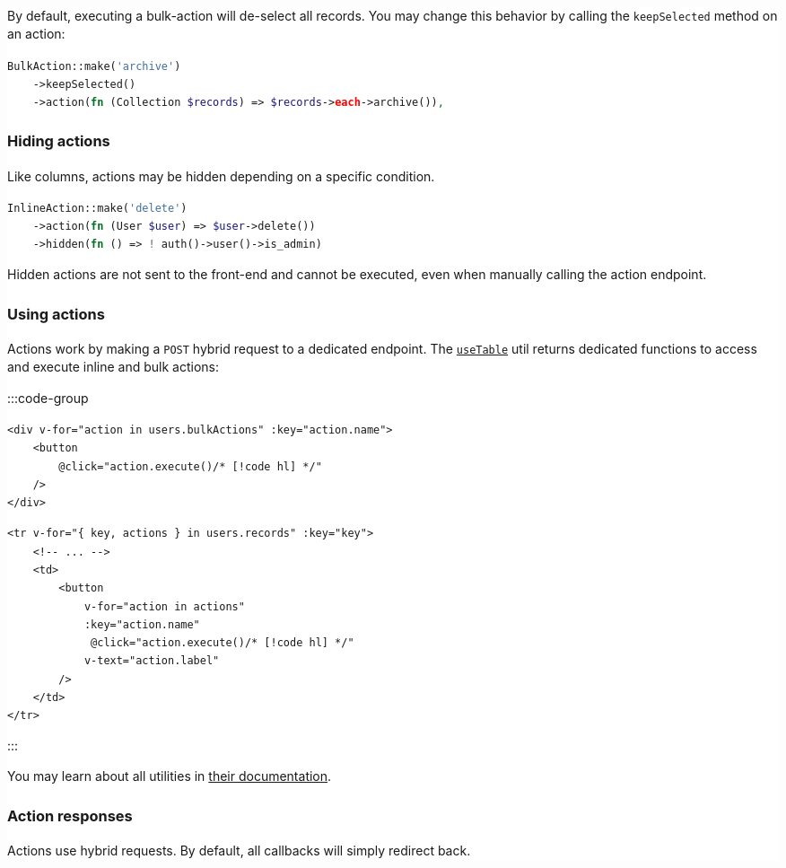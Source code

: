 By default, executing a bulk-action will de-select all records. You may change this behavior by calling the `keepSelected` method on an action:

```php
BulkAction::make('archive')
	->keepSelected()
	->action(fn (Collection $records) => $records->each->archive()),
```

### Hiding actions

Like columns, actions may be hidden depending on a specific condition.

```php
InlineAction::make('delete')
    ->action(fn (User $user) => $user->delete())
    ->hidden(fn () => ! auth()->user()->is_admin)
```

Hidden actions are not sent to the front-end and cannot be executed, even when manually calling the action endpoint.

### Using actions

Actions work by making a `POST` hybrid request to a dedicated endpoint. The [`useTable`](../api/utils/use-table.md) util returns dedicated functions to access and execute inline and bulk actions:

:::code-group
```vue-html [bulk-actions.vue]
<div v-for="action in users.bulkActions" :key="action.name">
	<button
		@click="action.execute()/* [!code hl] */"
	/>
</div>
```
```vue-html [inline-actions.vue]
<tr v-for="{ key, actions } in users.records" :key="key">
	<!-- ... -->
	<td>
		<button
			v-for="action in actions"
			:key="action.name"
			 @click="action.execute()/* [!code hl] */"
			v-text="action.label"
		/>
	</td>
</tr>
```
:::

You may learn about all utilities in [their documentation](../api/utils/use-table.md#actions).

### Action responses

Actions use hybrid requests. By default, all callbacks will simply redirect back. 
